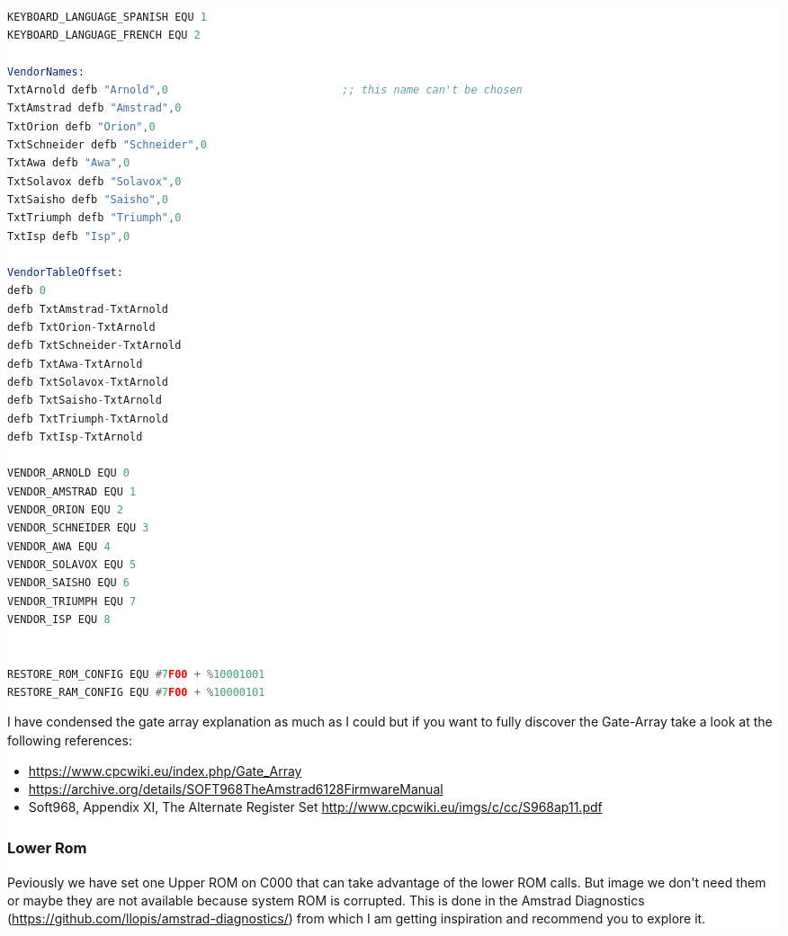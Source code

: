 ```asm
KEYBOARD_LANGUAGE_SPANISH EQU 1
KEYBOARD_LANGUAGE_FRENCH EQU 2

VendorNames:
TxtArnold defb "Arnold",0							;; this name can't be chosen
TxtAmstrad defb "Amstrad",0
TxtOrion defb "Orion",0
TxtSchneider defb "Schneider",0
TxtAwa defb "Awa",0
TxtSolavox defb "Solavox",0
TxtSaisho defb "Saisho",0
TxtTriumph defb "Triumph",0
TxtIsp defb "Isp",0

VendorTableOffset:
defb 0 
defb TxtAmstrad-TxtArnold
defb TxtOrion-TxtArnold
defb TxtSchneider-TxtArnold
defb TxtAwa-TxtArnold
defb TxtSolavox-TxtArnold
defb TxtSaisho-TxtArnold
defb TxtTriumph-TxtArnold
defb TxtIsp-TxtArnold

VENDOR_ARNOLD EQU 0
VENDOR_AMSTRAD EQU 1
VENDOR_ORION EQU 2
VENDOR_SCHNEIDER EQU 3
VENDOR_AWA EQU 4
VENDOR_SOLAVOX EQU 5
VENDOR_SAISHO EQU 6
VENDOR_TRIUMPH EQU 7
VENDOR_ISP EQU 8


RESTORE_ROM_CONFIG EQU #7F00 + %10001001
RESTORE_RAM_CONFIG EQU #7F00 + %10000101
```



I have condensed the gate array explanation as much as I could but if you want to fully discover the Gate-Array take a look at the following references:

- https://www.cpcwiki.eu/index.php/Gate_Array
- https://archive.org/details/SOFT968TheAmstrad6128FirmwareManual
- Soft968, Appendix XI, The Alternate Register Set http://www.cpcwiki.eu/imgs/c/cc/S968ap11.pdf


### Lower Rom
Peviously we have set one Upper ROM on C000 that can take advantage of the lower ROM calls. But image we don't need them or maybe they are not available because system ROM is corrupted. This is done in the Amstrad Diagnostics (https://github.com/llopis/amstrad-diagnostics/) from which I am getting inspiration and recommend you to explore it.
